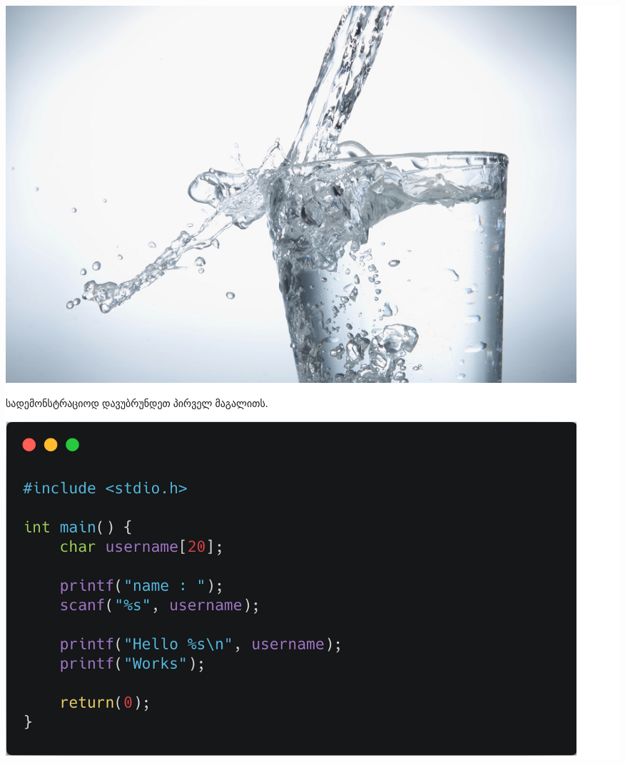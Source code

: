 ![](img/1__SyqphmfMS118ZD7LIWzrvg.png)

სადემონსტრაციოდ დავუბრუნდეთ პირველ მაგალითს.

![](img/1__ZhWB9MP9bzj37REHYTCPrg.png)
